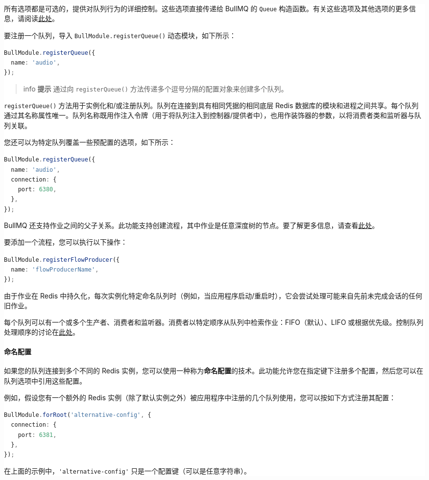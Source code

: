 所有选项都是可选的，提供对队列行为的详细控制。这些选项直接传递给 BullMQ 的 `Queue` 构造函数。有关这些选项及其他选项的更多信息，请阅读[此处](https://api.docs.bullmq.io/interfaces/v4.QueueOptions.html)。

要注册一个队列，导入 `BullModule.registerQueue()` 动态模块，如下所示：

```typescript
BullModule.registerQueue({
  name: 'audio',
});
```

> info **提示** 通过向 `registerQueue()` 方法传递多个逗号分隔的配置对象来创建多个队列。

`registerQueue()` 方法用于实例化和/或注册队列。队列在连接到具有相同凭据的相同底层 Redis 数据库的模块和进程之间共享。每个队列通过其名称属性唯一。队列名称既用作注入令牌（用于将队列注入到控制器/提供者中），也用作装饰器的参数，以将消费者类和监听器与队列关联。

您还可以为特定队列覆盖一些预配置的选项，如下所示：

```typescript
BullModule.registerQueue({
  name: 'audio',
  connection: {
    port: 6380,
  },
});
```

BullMQ 还支持作业之间的父子关系。此功能支持创建流程，其中作业是任意深度树的节点。要了解更多信息，请查看[此处](https://docs.bullmq.io/guide/flows)。

要添加一个流程，您可以执行以下操作：

```typescript
BullModule.registerFlowProducer({
  name: 'flowProducerName',
});
```

由于作业在 Redis 中持久化，每次实例化特定命名队列时（例如，当应用程序启动/重启时），它会尝试处理可能来自先前未完成会话的任何旧作业。

每个队列可以有一个或多个生产者、消费者和监听器。消费者以特定顺序从队列中检索作业：FIFO（默认）、LIFO 或根据优先级。控制队列处理顺序的讨论在<a href="techniques/queues#consumers">此处</a>。

<app-banner-enterprise></app-banner-enterprise>

#### 命名配置

如果您的队列连接到多个不同的 Redis 实例，您可以使用一种称为**命名配置**的技术。此功能允许您在指定键下注册多个配置，然后您可以在队列选项中引用这些配置。

例如，假设您有一个额外的 Redis 实例（除了默认实例之外）被应用程序中注册的几个队列使用，您可以按如下方式注册其配置：

```typescript
BullModule.forRoot('alternative-config', {
  connection: {
    port: 6381,
  },
});
```

在上面的示例中，`'alternative-config'` 只是一个配置键（可以是任意字符串）。
